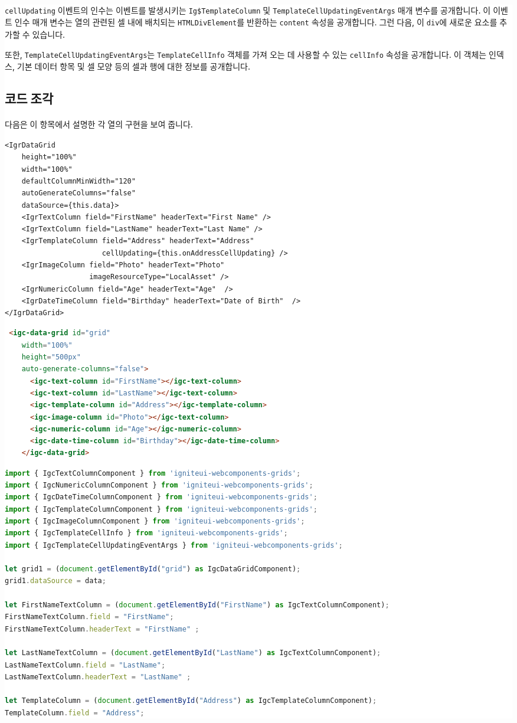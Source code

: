 `cellUpdating` 이벤트의 인수는 이벤트를 발생시키는 `Ig$TemplateColumn` 및 `TemplateCellUpdatingEventArgs` 매개 변수를 공개합니다. 이 이벤트 인수 매개 변수는 열의 관련된 셀 내에 배치되는 `HTMLDivElement`를 반환하는 `content` 속성을 공개합니다. 그런 다음, 이 `div`에 새로운 요소를 추가할 수 있습니다.

또한, `TemplateCellUpdatingEventArgs`는 `TemplateCellInfo` 객체를 가져 오는 데 사용할 수 있는 `cellInfo` 속성을 공개합니다. 이 객체는 인덱스, 기본 데이터 항목 및 셀 모양 등의 셀과 행에 대한 정보를 공개합니다.

## 코드 조각

다음은 이 항목에서 설명한 각 열의 구현을 보여 줍니다.

```tsx
<IgrDataGrid
    height="100%"
    width="100%"
    defaultColumnMinWidth="120"
    autoGenerateColumns="false"
    dataSource={this.data}>
    <IgrTextColumn field="FirstName" headerText="First Name" />
    <IgrTextColumn field="LastName" headerText="Last Name" />
    <IgrTemplateColumn field="Address" headerText="Address"
                       cellUpdating={this.onAddressCellUpdating} />
    <IgrImageColumn field="Photo" headerText="Photo"
                    imageResourceType="LocalAsset" />
    <IgrNumericColumn field="Age" headerText="Age"  />
    <IgrDateTimeColumn field="Birthday" headerText="Date of Birth"  />
</IgrDataGrid>
```

```html
 <igc-data-grid id="grid"
    width="100%"
    height="500px"
    auto-generate-columns="false">
      <igc-text-column id="FirstName"></igc-text-column>
      <igc-text-column id="LastName"></igc-text-column>
      <igc-template-column id="Address"></igc-template-column>
      <igc-image-column id="Photo"></igc-text-column>
      <igc-numeric-column id="Age"></igc-numeric-column>
      <igc-date-time-column id="Birthday"></igc-date-time-column>
    </igc-data-grid>

```

```ts
import { IgcTextColumnComponent } from 'igniteui-webcomponents-grids';
import { IgcNumericColumnComponent } from 'igniteui-webcomponents-grids';
import { IgcDateTimeColumnComponent } from 'igniteui-webcomponents-grids';
import { IgcTemplateColumnComponent } from 'igniteui-webcomponents-grids';
import { IgcImageColumnComponent } from 'igniteui-webcomponents-grids';
import { IgcTemplateCellInfo } from 'igniteui-webcomponents-grids';
import { IgcTemplateCellUpdatingEventArgs } from 'igniteui-webcomponents-grids';

let grid1 = (document.getElementById("grid") as IgcDataGridComponent);
grid1.dataSource = data;

let FirstNameTextColumn = (document.getElementById("FirstName") as IgcTextColumnComponent);
FirstNameTextColumn.field = "FirstName";
FirstNameTextColumn.headerText = "FirstName" ;

let LastNameTextColumn = (document.getElementById("LastName") as IgcTextColumnComponent);
LastNameTextColumn.field = "LastName";
LastNameTextColumn.headerText = "LastName" ;

let TemplateColumn = (document.getElementById("Address") as IgcTemplateColumnComponent);
TemplateColumn.field = "Address";
```
